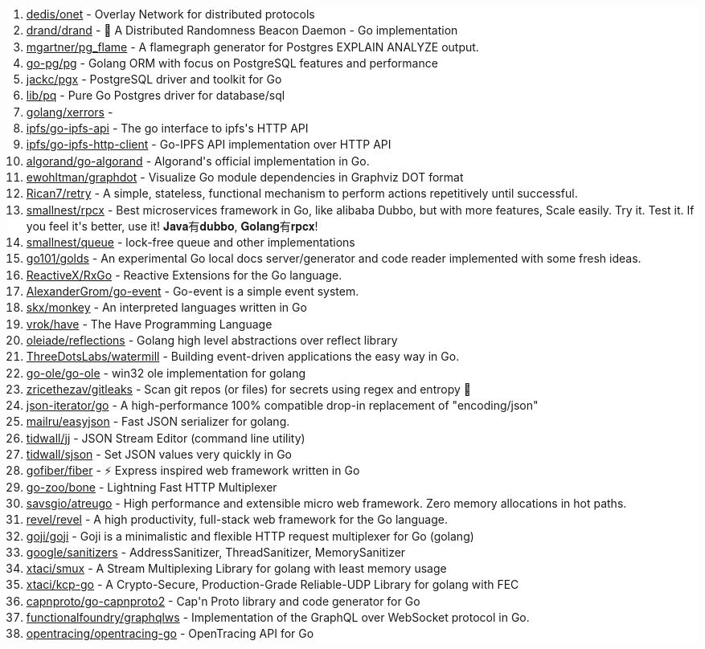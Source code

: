 1. [dedis/onet](https://github.com/dedis/onet) - Overlay Network for distributed protocols
1. [drand/drand](https://github.com/drand/drand) - 🎲 A Distributed Randomness Beacon Daemon - Go implementation
1. [mgartner/pg_flame](https://github.com/mgartner/pg_flame) - A flamegraph generator for Postgres EXPLAIN ANALYZE output.
1. [go-pg/pg](https://github.com/go-pg/pg) - Golang ORM with focus on PostgreSQL features and performance
1. [jackc/pgx](https://github.com/jackc/pgx) - PostgreSQL driver and toolkit for Go
1. [lib/pq](https://github.com/lib/pq) - Pure Go Postgres driver for database/sql
1. [golang/xerrors](https://github.com/golang/xerrors) -
1. [ipfs/go-ipfs-api](https://github.com/ipfs/go-ipfs-api) - The go interface to ipfs's HTTP API
1. [ipfs/go-ipfs-http-client](https://github.com/ipfs/go-ipfs-http-client) - Go-IPFS API implementation over HTTP API
1. [algorand/go-algorand](https://github.com/algorand/go-algorand) - Algorand's official implementation in Go.
1. [ewohltman/graphdot](https://github.com/ewohltman/graphdot) - Visualize Go module dependencies in Graphviz DOT format
1. [Rican7/retry](https://github.com/Rican7/retry) - A simple, stateless, functional mechanism to perform actions repetitively until successful.
1. [smallnest/rpcx](https://github.com/smallnest/rpcx) - Best microservices framework in Go, like alibaba Dubbo, but with more features, Scale easily. Try it. Test it. If you feel it's better, use it! 𝐉𝐚𝐯𝐚有𝐝𝐮𝐛𝐛𝐨, 𝐆𝐨𝐥𝐚𝐧𝐠有𝐫𝐩𝐜𝐱!
1. [smallnest/queue](https://github.com/smallnest/queue) - lock-free queue and other implementations
1. [go101/golds](https://github.com/go101/golds) - An experimental Go local docs server/generator and code reader implemented with some fresh ideas.
1. [ReactiveX/RxGo](https://github.com/ReactiveX/RxGo) - Reactive Extensions for the Go language.
1. [AlexanderGrom/go-event](https://github.com/AlexanderGrom/go-event) - Go-event is a simple event system.
1. [skx/monkey](https://github.com/skx/monkey) - An interpreted languages written in Go
1. [vrok/have](https://github.com/vrok/have) - The Have Programming Language
1. [oleiade/reflections](https://github.com/oleiade/reflections) - Golang high level abstractions over reflect library
1. [ThreeDotsLabs/watermill](https://github.com/ThreeDotsLabs/watermill) - Building event-driven applications the easy way in Go.
1. [go-ole/go-ole](https://github.com/go-ole/go-ole) - win32 ole implementation for golang
1. [zricethezav/gitleaks](https://github.com/zricethezav/gitleaks) - Scan git repos (or files) for secrets using regex and entropy 🔑
1. [json-iterator/go](https://github.com/json-iterator/go) - A high-performance 100% compatible drop-in replacement of "encoding/json"
1. [mailru/easyjson](https://github.com/mailru/easyjson) - Fast JSON serializer for golang.
1. [tidwall/jj](https://github.com/tidwall/jj) - JSON Stream Editor (command line utility)
1. [tidwall/sjson](https://github.com/tidwall/sjson) - Set JSON values very quickly in Go
1. [gofiber/fiber](https://github.com/gofiber/fiber) - ⚡️ Express inspired web framework written in Go
1. [go-zoo/bone](https://github.com/go-zoo/bone) - Lightning Fast HTTP Multiplexer
1. [savsgio/atreugo](https://github.com/savsgio/atreugo) - High performance and extensible micro web framework. Zero memory allocations in hot paths.
1. [revel/revel](https://github.com/revel/revel) - A high productivity, full-stack web framework for the Go language.
1. [goji/goji](https://github.com/goji/goji) - Goji is a minimalistic and flexible HTTP request multiplexer for Go (golang)
1. [google/sanitizers](https://github.com/google/sanitizers) - AddressSanitizer, ThreadSanitizer, MemorySanitizer
1. [xtaci/smux](https://github.com/xtaci/smux) - A Stream Multiplexing Library for golang with least memory usage
1. [xtaci/kcp-go](https://github.com/xtaci/kcp-go) - A Crypto-Secure, Production-Grade Reliable-UDP Library for golang with FEC
1. [capnproto/go-capnproto2](https://github.com/capnproto/go-capnproto2) - Cap'n Proto library and code generator for Go
1. [functionalfoundry/graphqlws](https://github.com/functionalfoundry/graphqlws) - Implementation of the GraphQL over WebSocket protocol in Go.
1. [opentracing/opentracing-go](https://github.com/opentracing/opentracing-go) - OpenTracing API for Go